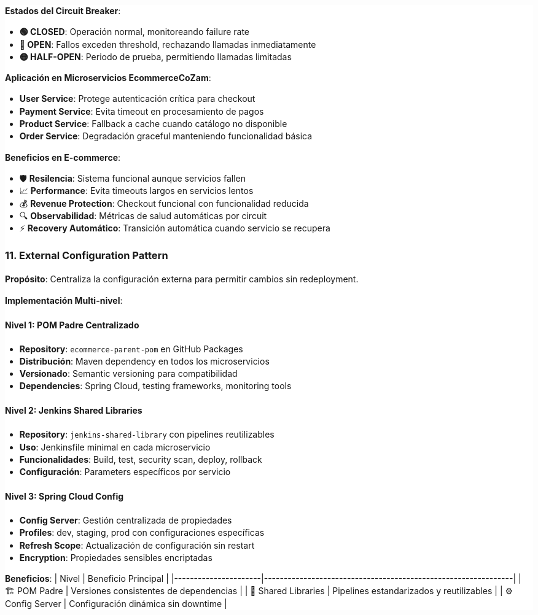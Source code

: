 **Estados del Circuit Breaker**:

- **🟢 CLOSED**: Operación normal, monitoreando failure rate
- **🔴 OPEN**: Fallos exceden threshold, rechazando llamadas inmediatamente
- **🟡 HALF-OPEN**: Periodo de prueba, permitiendo llamadas limitadas

**Aplicación en Microservicios EcommerceCoZam**:

- **User Service**: Protege autenticación crítica para checkout
- **Payment Service**: Evita timeout en procesamiento de pagos
- **Product Service**: Fallback a cache cuando catálogo no disponible
- **Order Service**: Degradación graceful manteniendo funcionalidad básica

**Beneficios en E-commerce**:

- 🛡️ **Resilencia**: Sistema funcional aunque servicios fallen
- 📈 **Performance**: Evita timeouts largos en servicios lentos
- 💰 **Revenue Protection**: Checkout funcional con funcionalidad reducida
- 🔍 **Observabilidad**: Métricas de salud automáticas por circuit
- ⚡ **Recovery Automático**: Transición automática cuando servicio se recupera

### 11. External Configuration Pattern

**Propósito**: Centraliza la configuración externa para permitir cambios sin redeployment.

**Implementación Multi-nivel**:

#### Nivel 1: POM Padre Centralizado

- **Repository**: `ecommerce-parent-pom` en GitHub Packages
- **Distribución**: Maven dependency en todos los microservicios
- **Versionado**: Semantic versioning para compatibilidad
- **Dependencies**: Spring Cloud, testing frameworks, monitoring tools

#### Nivel 2: Jenkins Shared Libraries

- **Repository**: `jenkins-shared-library` con pipelines reutilizables
- **Uso**: Jenkinsfile minimal en cada microservicio
- **Funcionalidades**: Build, test, security scan, deploy, rollback
- **Configuración**: Parameters específicos por servicio

#### Nivel 3: Spring Cloud Config

- **Config Server**: Gestión centralizada de propiedades
- **Profiles**: dev, staging, prod con configuraciones específicas
- **Refresh Scope**: Actualización de configuración sin restart
- **Encryption**: Propiedades sensibles encriptadas

**Beneficios**:
| Nivel | Beneficio Principal |
|----------------------|---------------------------------------------------------------|
| 🏗️ POM Padre | Versiones consistentes de dependencias |
| 🚀 Shared Libraries | Pipelines estandarizados y reutilizables |
| ⚙️ Config Server | Configuración dinámica sin downtime |

